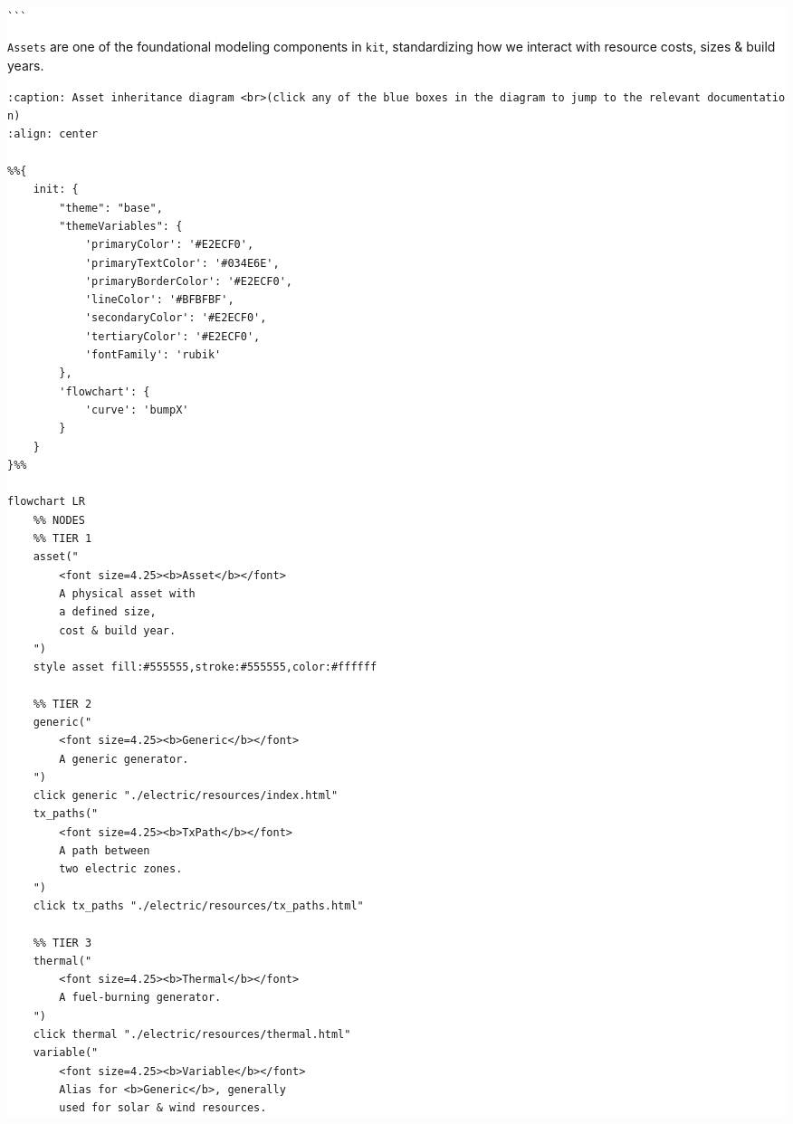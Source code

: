 ````{dropdown} Tests
```
````


`Assets` are one of the foundational modeling components in `kit`, standardizing how we interact with resource costs,
sizes & build years.

```{mermaid}
:caption: Asset inheritance diagram <br>(click any of the blue boxes in the diagram to jump to the relevant documentation)
:align: center

%%{ 
    init: {
        "theme": "base",
        "themeVariables": {
            'primaryColor': '#E2ECF0',
            'primaryTextColor': '#034E6E',
            'primaryBorderColor': '#E2ECF0',
            'lineColor': '#BFBFBF',
            'secondaryColor': '#E2ECF0',
            'tertiaryColor': '#E2ECF0',
            'fontFamily': 'rubik'
        },
        'flowchart': { 
            'curve': 'bumpX' 
        }
    } 
}%%

flowchart LR
    %% NODES
    %% TIER 1
    asset("
        <font size=4.25><b>Asset</b></font>
        A physical asset with 
        a defined size, 
        cost & build year.
    ")
    style asset fill:#555555,stroke:#555555,color:#ffffff
    
    %% TIER 2
    generic("
        <font size=4.25><b>Generic</b></font>
        A generic generator.
    ")
    click generic "./electric/resources/index.html"
    tx_paths("
        <font size=4.25><b>TxPath</b></font>
        A path between 
        two electric zones.
    ")
    click tx_paths "./electric/resources/tx_paths.html"
    
    %% TIER 3
    thermal("
        <font size=4.25><b>Thermal</b></font>
        A fuel-burning generator.
    ")
    click thermal "./electric/resources/thermal.html"
    variable("
        <font size=4.25><b>Variable</b></font>
        Alias for <b>Generic</b>, generally 
        used for solar & wind resources.
```
